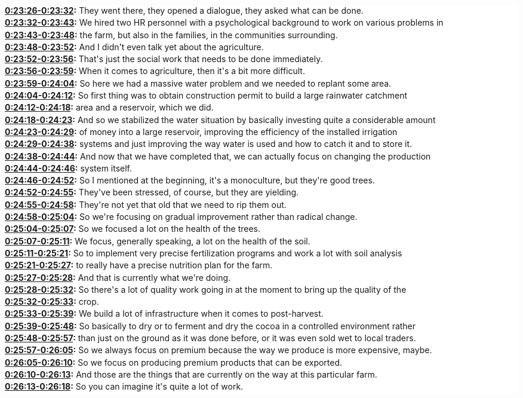 **[0:23:26-0:23:32](https://investinginregenerativeagriculture.com/2020/03/20/oliver-hanke/#t=0:23:26):**  They went there, they opened a dialogue, they asked what can be done.  
**[0:23:32-0:23:43](https://investinginregenerativeagriculture.com/2020/03/20/oliver-hanke/#t=0:23:32):**  We hired two HR personnel with a psychological background to work on various problems in  
**[0:23:43-0:23:48](https://investinginregenerativeagriculture.com/2020/03/20/oliver-hanke/#t=0:23:43):**  the farm, but also in the families, in the communities surrounding.  
**[0:23:48-0:23:52](https://investinginregenerativeagriculture.com/2020/03/20/oliver-hanke/#t=0:23:48):**  And I didn't even talk yet about the agriculture.  
**[0:23:52-0:23:56](https://investinginregenerativeagriculture.com/2020/03/20/oliver-hanke/#t=0:23:52):**  That's just the social work that needs to be done immediately.  
**[0:23:56-0:23:59](https://investinginregenerativeagriculture.com/2020/03/20/oliver-hanke/#t=0:23:56):**  When it comes to agriculture, then it's a bit more difficult.  
**[0:23:59-0:24:04](https://investinginregenerativeagriculture.com/2020/03/20/oliver-hanke/#t=0:23:59):**  So here we had a massive water problem and we needed to replant some area.  
**[0:24:04-0:24:12](https://investinginregenerativeagriculture.com/2020/03/20/oliver-hanke/#t=0:24:04):**  So first thing was to obtain construction permit to build a large rainwater catchment  
**[0:24:12-0:24:18](https://investinginregenerativeagriculture.com/2020/03/20/oliver-hanke/#t=0:24:12):**  area and a reservoir, which we did.  
**[0:24:18-0:24:23](https://investinginregenerativeagriculture.com/2020/03/20/oliver-hanke/#t=0:24:18):**  And so we stabilized the water situation by basically investing quite a considerable amount  
**[0:24:23-0:24:29](https://investinginregenerativeagriculture.com/2020/03/20/oliver-hanke/#t=0:24:23):**  of money into a large reservoir, improving the efficiency of the installed irrigation  
**[0:24:29-0:24:38](https://investinginregenerativeagriculture.com/2020/03/20/oliver-hanke/#t=0:24:29):**  systems and just improving the way water is used and how to catch it and to store it.  
**[0:24:38-0:24:44](https://investinginregenerativeagriculture.com/2020/03/20/oliver-hanke/#t=0:24:38):**  And now that we have completed that, we can actually focus on changing the production  
**[0:24:44-0:24:46](https://investinginregenerativeagriculture.com/2020/03/20/oliver-hanke/#t=0:24:44):**  system itself.  
**[0:24:46-0:24:52](https://investinginregenerativeagriculture.com/2020/03/20/oliver-hanke/#t=0:24:46):**  So I mentioned at the beginning, it's a monoculture, but they're good trees.  
**[0:24:52-0:24:55](https://investinginregenerativeagriculture.com/2020/03/20/oliver-hanke/#t=0:24:52):**  They've been stressed, of course, but they are yielding.  
**[0:24:55-0:24:58](https://investinginregenerativeagriculture.com/2020/03/20/oliver-hanke/#t=0:24:55):**  They're not yet that old that we need to rip them out.  
**[0:24:58-0:25:04](https://investinginregenerativeagriculture.com/2020/03/20/oliver-hanke/#t=0:24:58):**  So we're focusing on gradual improvement rather than radical change.  
**[0:25:04-0:25:07](https://investinginregenerativeagriculture.com/2020/03/20/oliver-hanke/#t=0:25:04):**  So we focused a lot on the health of the trees.  
**[0:25:07-0:25:11](https://investinginregenerativeagriculture.com/2020/03/20/oliver-hanke/#t=0:25:07):**  We focus, generally speaking, a lot on the health of the soil.  
**[0:25:11-0:25:21](https://investinginregenerativeagriculture.com/2020/03/20/oliver-hanke/#t=0:25:11):**  So to implement very precise fertilization programs and work a lot with soil analysis  
**[0:25:21-0:25:27](https://investinginregenerativeagriculture.com/2020/03/20/oliver-hanke/#t=0:25:21):**  to really have a precise nutrition plan for the farm.  
**[0:25:27-0:25:28](https://investinginregenerativeagriculture.com/2020/03/20/oliver-hanke/#t=0:25:27):**  And that is currently what we're doing.  
**[0:25:28-0:25:32](https://investinginregenerativeagriculture.com/2020/03/20/oliver-hanke/#t=0:25:28):**  So there's a lot of quality work going in at the moment to bring up the quality of the  
**[0:25:32-0:25:33](https://investinginregenerativeagriculture.com/2020/03/20/oliver-hanke/#t=0:25:32):**  crop.  
**[0:25:33-0:25:39](https://investinginregenerativeagriculture.com/2020/03/20/oliver-hanke/#t=0:25:33):**  We build a lot of infrastructure when it comes to post-harvest.  
**[0:25:39-0:25:48](https://investinginregenerativeagriculture.com/2020/03/20/oliver-hanke/#t=0:25:39):**  So basically to dry or to ferment and dry the cocoa in a controlled environment rather  
**[0:25:48-0:25:57](https://investinginregenerativeagriculture.com/2020/03/20/oliver-hanke/#t=0:25:48):**  than just on the ground as it was done before, or it was even sold wet to local traders.  
**[0:25:57-0:26:05](https://investinginregenerativeagriculture.com/2020/03/20/oliver-hanke/#t=0:25:57):**  So we always focus on premium because the way we produce is more expensive, maybe.  
**[0:26:05-0:26:10](https://investinginregenerativeagriculture.com/2020/03/20/oliver-hanke/#t=0:26:05):**  So we focus on producing premium products that can be exported.  
**[0:26:10-0:26:13](https://investinginregenerativeagriculture.com/2020/03/20/oliver-hanke/#t=0:26:10):**  And those are the things that are currently on the way at this particular farm.  
**[0:26:13-0:26:18](https://investinginregenerativeagriculture.com/2020/03/20/oliver-hanke/#t=0:26:13):**  So you can imagine it's quite a lot of work.  
